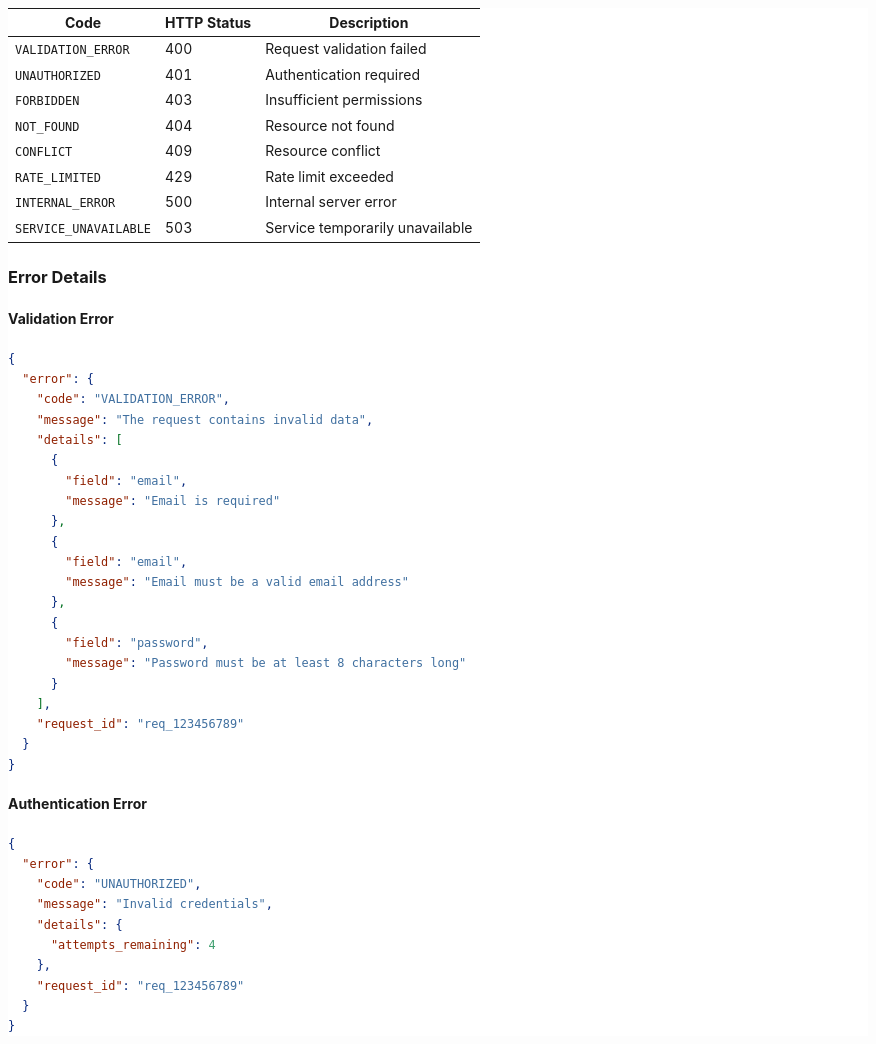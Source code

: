 | Code | HTTP Status | Description |
|------|-------------|-------------|
| `VALIDATION_ERROR` | 400 | Request validation failed |
| `UNAUTHORIZED` | 401 | Authentication required |
| `FORBIDDEN` | 403 | Insufficient permissions |
| `NOT_FOUND` | 404 | Resource not found |
| `CONFLICT` | 409 | Resource conflict |
| `RATE_LIMITED` | 429 | Rate limit exceeded |
| `INTERNAL_ERROR` | 500 | Internal server error |
| `SERVICE_UNAVAILABLE` | 503 | Service temporarily unavailable |

### Error Details

#### Validation Error

```json
{
  "error": {
    "code": "VALIDATION_ERROR",
    "message": "The request contains invalid data",
    "details": [
      {
        "field": "email",
        "message": "Email is required"
      },
      {
        "field": "email",
        "message": "Email must be a valid email address"
      },
      {
        "field": "password",
        "message": "Password must be at least 8 characters long"
      }
    ],
    "request_id": "req_123456789"
  }
}
```

#### Authentication Error

```json
{
  "error": {
    "code": "UNAUTHORIZED",
    "message": "Invalid credentials",
    "details": {
      "attempts_remaining": 4
    },
    "request_id": "req_123456789"
  }
}
```
